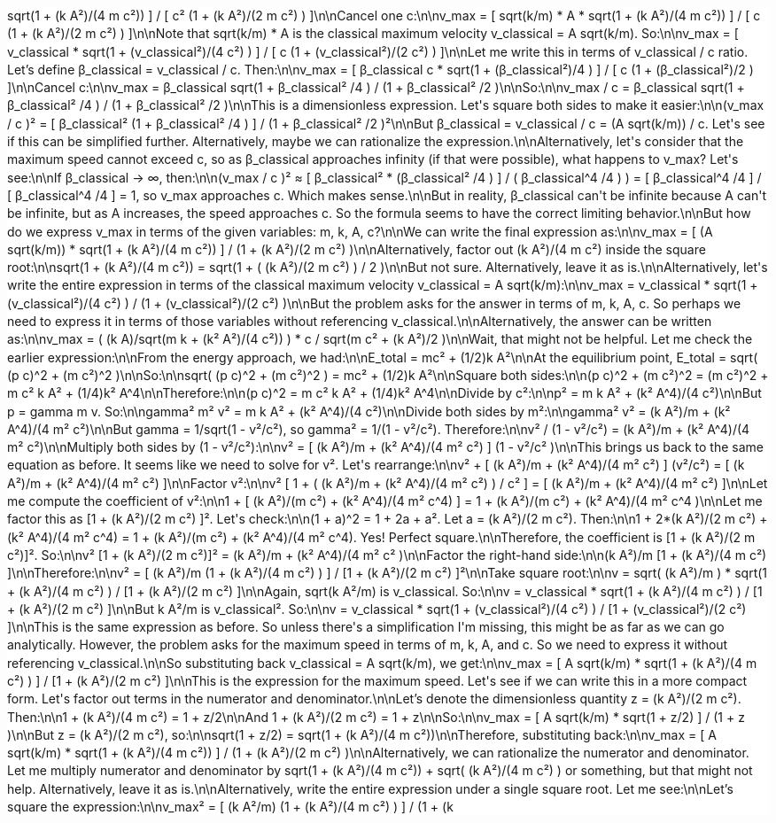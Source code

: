 sqrt(1 + (k A²)/(4 m c²)) ] / [ c² (1 + (k A²)/(2 m c²) ) ]\n\nCancel one c:\n\nv_max = [ sqrt(k/m) * A * sqrt(1 + (k A²)/(4 m c²)) ] / [ c (1 + (k A²)/(2 m c²) ) ]\n\nNote that sqrt(k/m) * A is the classical maximum velocity v_classical = A sqrt(k/m). So:\n\nv_max = [ v_classical * sqrt(1 + (v_classical²)/(4 c²) ) ] / [ c (1 + (v_classical²)/(2 c²) ) ]\n\nLet me write this in terms of v_classical / c ratio. Let’s define β_classical = v_classical / c. Then:\n\nv_max = [ β_classical c * sqrt(1 + (β_classical²)/4 ) ] / [ c (1 + (β_classical²)/2 ) ]\n\nCancel c:\n\nv_max = β_classical sqrt(1 + β_classical² /4 ) / (1 + β_classical² /2 )\n\nSo:\n\nv_max / c = β_classical sqrt(1 + β_classical² /4 ) / (1 + β_classical² /2 )\n\nThis is a dimensionless expression. Let's square both sides to make it easier:\n\n(v_max / c )² = [ β_classical² (1 + β_classical² /4 ) ] / (1 + β_classical² /2 )²\n\nBut β_classical = v_classical / c = (A sqrt(k/m)) / c. Let's see if this can be simplified further. Alternatively, maybe we can rationalize the expression.\n\nAlternatively, let's consider that the maximum speed cannot exceed c, so as β_classical approaches infinity (if that were possible), what happens to v_max? Let's see:\n\nIf β_classical → ∞, then:\n\n(v_max / c )² ≈ [ β_classical² * (β_classical² /4 ) ] / ( β_classical^4 /4 ) ) = [ β_classical^4 /4 ] / [ β_classical^4 /4 ] = 1, so v_max approaches c. Which makes sense.\n\nBut in reality, β_classical can't be infinite because A can't be infinite, but as A increases, the speed approaches c. So the formula seems to have the correct limiting behavior.\n\nBut how do we express v_max in terms of the given variables: m, k, A, c?\n\nWe can write the final expression as:\n\nv_max = [ (A sqrt(k/m)) * sqrt(1 + (k A²)/(4 m c²)) ] / (1 + (k A²)/(2 m c²) )\n\nAlternatively, factor out (k A²)/(4 m c²) inside the square root:\n\nsqrt(1 + (k A²)/(4 m c²)) = sqrt(1 + ( (k A²)/(2 m c²) ) / 2 )\n\nBut not sure. Alternatively, leave it as is.\n\nAlternatively, let's write the entire expression in terms of the classical maximum velocity v_classical = A sqrt(k/m):\n\nv_max = v_classical * sqrt(1 + (v_classical²)/(4 c²) ) / (1 + (v_classical²)/(2 c²) )\n\nBut the problem asks for the answer in terms of m, k, A, c. So perhaps we need to express it in terms of those variables without referencing v_classical.\n\nAlternatively, the answer can be written as:\n\nv_max = ( (k A)/sqrt(m k + (k² A²)/(4 c²)) ) * c / sqrt(m c² + (k A²)/2 )\n\nWait, that might not be helpful. Let me check the earlier expression:\n\nFrom the energy approach, we had:\n\nE_total = mc² + (1/2)k A²\n\nAt the equilibrium point, E_total = sqrt( (p c)^2 + (m c²)^2 )\n\nSo:\n\nsqrt( (p c)^2 + (m c²)^2 ) = mc² + (1/2)k A²\n\nSquare both sides:\n\n(p c)^2 + (m c²)^2 = (m c²)^2 + m c² k A² + (1/4)k² A^4\n\nTherefore:\n\n(p c)^2 = m c² k A² + (1/4)k² A^4\n\nDivide by c²:\n\np² = m k A² + (k² A^4)/(4 c²)\n\nBut p = gamma m v. So:\n\ngamma² m² v² = m k A² + (k² A^4)/(4 c²)\n\nDivide both sides by m²:\n\ngamma² v² = (k A²)/m + (k² A^4)/(4 m² c²)\n\nBut gamma = 1/sqrt(1 - v²/c²), so gamma² = 1/(1 - v²/c²). Therefore:\n\nv² / (1 - v²/c²) = (k A²)/m + (k² A^4)/(4 m² c²)\n\nMultiply both sides by (1 - v²/c²):\n\nv² = [ (k A²)/m + (k² A^4)/(4 m² c²) ] (1 - v²/c² )\n\nThis brings us back to the same equation as before. It seems like we need to solve for v². Let's rearrange:\n\nv² + [ (k A²)/m + (k² A^4)/(4 m² c²) ] (v²/c²) = [ (k A²)/m + (k² A^4)/(4 m² c²) ]\n\nFactor v²:\n\nv² [ 1 + ( (k A²)/m + (k² A^4)/(4 m² c²) ) / c² ] = [ (k A²)/m + (k² A^4)/(4 m² c²) ]\n\nLet me compute the coefficient of v²:\n\n1 + [ (k A²)/(m c²) + (k² A^4)/(4 m² c^4) ] = 1 + (k A²)/(m c²) + (k² A^4)/(4 m² c^4 )\n\nLet me factor this as [1 + (k A²)/(2 m c²) ]². Let's check:\n\n(1 + a)^2 = 1 + 2a + a². Let a = (k A²)/(2 m c²). Then:\n\n1 + 2*(k A²)/(2 m c²) + (k² A^4)/(4 m² c^4) = 1 + (k A²)/(m c²) + (k² A^4)/(4 m² c^4). Yes! Perfect square.\n\nTherefore, the coefficient is [1 + (k A²)/(2 m c²)]². So:\n\nv² [1 + (k A²)/(2 m c²)]² = (k A²)/m + (k² A^4)/(4 m² c² )\n\nFactor the right-hand side:\n\n(k A²)/m [1 + (k A²)/(4 m c²) ]\n\nTherefore:\n\nv² = [ (k A²)/m (1 + (k A²)/(4 m c²) ) ] / [1 + (k A²)/(2 m c²) ]²\n\nTake square root:\n\nv = sqrt( (k A²)/m ) * sqrt(1 + (k A²)/(4 m c²) ) / [1 + (k A²)/(2 m c²) ]\n\nAgain, sqrt(k A²/m) is v_classical. So:\n\nv = v_classical * sqrt(1 + (k A²)/(4 m c²) ) / [1 + (k A²)/(2 m c²) ]\n\nBut k A²/m is v_classical². So:\n\nv = v_classical * sqrt(1 + (v_classical²)/(4 c²) ) / [1 + (v_classical²)/(2 c²) ]\n\nThis is the same expression as before. So unless there's a simplification I'm missing, this might be as far as we can go analytically. However, the problem asks for the maximum speed in terms of m, k, A, and c. So we need to express it without referencing v_classical.\n\nSo substituting back v_classical = A sqrt(k/m), we get:\n\nv_max = [ A sqrt(k/m) * sqrt(1 + (k A²)/(4 m c²) ) ] / [1 + (k A²)/(2 m c²) ]\n\nThis is the expression for the maximum speed. Let's see if we can write this in a more compact form. Let's factor out terms in the numerator and denominator.\n\nLet’s denote the dimensionless quantity z = (k A²)/(2 m c²). Then:\n\n1 + (k A²)/(4 m c²) = 1 + z/2\n\nAnd 1 + (k A²)/(2 m c²) = 1 + z\n\nSo:\n\nv_max = [ A sqrt(k/m) * sqrt(1 + z/2) ] / (1 + z )\n\nBut z = (k A²)/(2 m c²), so:\n\nsqrt(1 + z/2) = sqrt(1 + (k A²)/(4 m c²))\n\nTherefore, substituting back:\n\nv_max = [ A sqrt(k/m) * sqrt(1 + (k A²)/(4 m c²)) ] / (1 + (k A²)/(2 m c²) )\n\nAlternatively, we can rationalize the numerator and denominator. Let me multiply numerator and denominator by sqrt(1 + (k A²)/(4 m c²)) + sqrt( (k A²)/(4 m c²) ) or something, but that might not help. Alternatively, leave it as is.\n\nAlternatively, write the entire expression under a single square root. Let me see:\n\nLet’s square the expression:\n\nv_max² = [ (k A²/m) (1 + (k A²)/(4 m c²) ) ] / (1 + (k